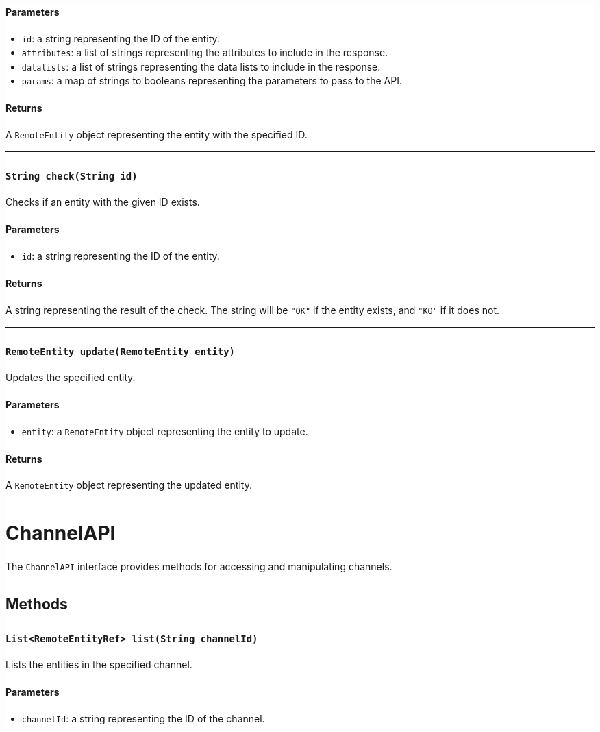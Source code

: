 #### Parameters

- `id`: a string representing the ID of the entity.
- `attributes`: a list of strings representing the attributes to include in the response.
- `datalists`: a list of strings representing the data lists to include in the response.
- `params`: a map of strings to booleans representing the parameters to pass to the API.

#### Returns

A `RemoteEntity` object representing the entity with the specified ID.


---

### `String check(String id)`

Checks if an entity with the given ID exists.

#### Parameters

- `id`: a string representing the ID of the entity.

#### Returns

A string representing the result of the check. The string will be `"OK"` if the entity exists, and `"KO"` if it does not.

---

### `RemoteEntity update(RemoteEntity entity)`

Updates the specified entity.

#### Parameters

- `entity`: a `RemoteEntity` object representing the entity to update.

#### Returns

A `RemoteEntity` object representing the updated entity.




# ChannelAPI

The `ChannelAPI` interface provides methods for accessing and manipulating channels.

## Methods

### `List<RemoteEntityRef> list(String channelId)`

Lists the entities in the specified channel.

#### Parameters
- `channelId`: a string representing the ID of the channel.
